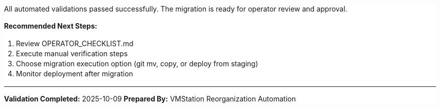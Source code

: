 All automated validations passed successfully. The migration is ready for operator review and approval.

**Recommended Next Steps:**
1. Review OPERATOR_CHECKLIST.md
2. Execute manual verification steps
3. Choose migration execution option (git mv, copy, or deploy from staging)
4. Monitor deployment after migration

---
**Validation Completed:** 2025-10-09
**Prepared By:** VMStation Reorganization Automation

